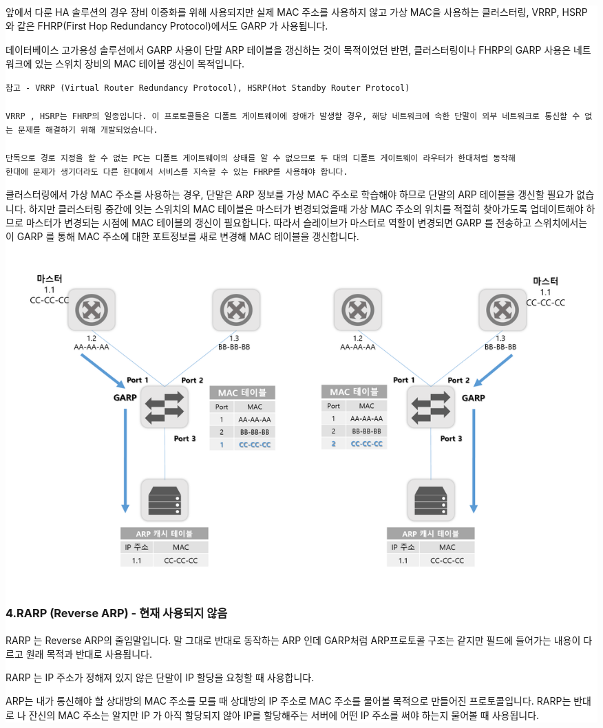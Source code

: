 앞에서 다룬 HA 솔루션의 경우 장비 이중화를 위해 사용되지만 실제 MAC 주소를 사용하지 않고 가상 MAC을 사용하는 클러스터링, VRRP, HSRP 와 같은 FHRP(First Hop Redundancy Protocol)에서도 GARP 가 사용됩니다.

데이터베이스 고가용성 솔루션에서 GARP 사용이 단말 ARP 테이블을 갱신하는 것이 목적이었던 반면, 클러스터링이나 FHRP의 GARP 사용은 네트워크에 있는 스위치 장비의 MAC 테이블 갱신이 목적입니다.

```
참고 - VRRP (Virtual Router Redundancy Protocol), HSRP(Hot Standby Router Protocol)

VRRP , HSRP는 FHRP의 일종입니다. 이 프로토콜들은 디폴트 게이트웨이에 장애가 발생할 경우, 해당 네트워크에 속한 단말이 외부 네트워크로 통신할 수 없는 문제를 해결하기 위해 개발되었습니다.

단독으로 경로 지정을 할 수 없는 PC는 디폴트 게이트웨이의 상태를 알 수 없으므로 두 대의 디폴트 게이트웨이 라우터가 한대처럼 동작해
한대에 문제가 생기더라도 다른 한대에서 서비스를 지속할 수 있는 FHRP를 사용해야 합니다.
```

클러스터링에서 가상 MAC 주소를 사용하는 경우, 단말은 ARP 정보를 가상 MAC 주소로 학습해야 하므로 단말의 ARP 테이블을 갱신할 필요가 없습니다. 하지만 클러스터링 중간에 잇는 스위치의 MAC 테이블은 마스터가 변경되었을때 가상 MAC 주소의 위치를 적절히 찾아가도록 업데이트해야 하므로 마스터가 변경되는 시점에 MAC 테이블의 갱신이 필요합니다. 따라서 슬레이브가 마스터로 역할이 변경되면 GARP 를 전송하고 스위치에서는 이 GARP 를 통해 MAC 주소에 대한 포트정보를 새로 변경해 MAC 테이블을 갱신합니다.

![alt text](./image/image67.png)

### 4.RARP (Reverse ARP) - 현재 사용되지 않음

RARP 는 Reverse ARP의 줄임말입니다. 말 그대로 반대로 동작하는 ARP 인데 GARP처럼 ARP프로토콜 구조는 같지만 필드에 들어가는 내용이 다르고 원래 목적과 반대로 사용됩니다.

RARP 는 IP 주소가 정해져 있지 않은 단말이 IP 할당을 요청할 때 사용합니다.

ARP는 내가 통신해야 할 상대방의 MAC 주소를 모를 때 상대방의 IP 주소로 MAC 주소를 물어볼 목적으로 만들어진 프로토콜입니다. RARP는 반대로 나 잔신의 MAC 주소는 알지만 IP 가 아직 할당되지 않아 IP를 할당해주는 서버에 어떤 IP 주소를 써야 하는지 물어볼 때 사용됩니다.
